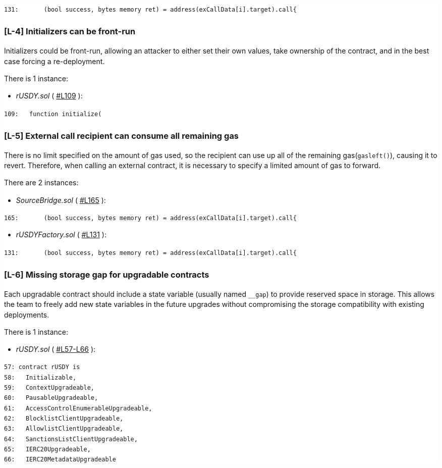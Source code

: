 ```solidity
131:       (bool success, bytes memory ret) = address(exCallData[i].target).call{
```

### <a name="L-4"></a>[L-4] Initializers can be front-run

Initializers could be front-run, allowing an attacker to either set their own values, take ownership of the contract, and in the best case forcing a re-deployment.

There is 1 instance:

- *rUSDY.sol* ( [#L109](https://github.com/code-423n4/2023-09-ondo/tree/623dd3c0ff3c4d8ce4ed563b96da50d08cd803c5/contracts/usdy/rUSDY.sol#L109) ):

```solidity
109:   function initialize(
```

### <a name="L-5"></a>[L-5] External call recipient can consume all remaining gas

There is no limit specified on the amount of gas used, so the recipient can use up all of the remaining gas(`gasleft()`), causing it to revert. Therefore, when calling an external contract, it is necessary to specify a limited amount of gas to forward.

There are 2 instances:

- *SourceBridge.sol* ( [#L165](https://github.com/code-423n4/2023-09-ondo/tree/623dd3c0ff3c4d8ce4ed563b96da50d08cd803c5/contracts/bridge/SourceBridge.sol#L165) ):

```solidity
165:       (bool success, bytes memory ret) = address(exCallData[i].target).call{
```

- *rUSDYFactory.sol* ( [#L131](https://github.com/code-423n4/2023-09-ondo/tree/623dd3c0ff3c4d8ce4ed563b96da50d08cd803c5/contracts/usdy/rUSDYFactory.sol#L131) ):

```solidity
131:       (bool success, bytes memory ret) = address(exCallData[i].target).call{
```

### <a name="L-6"></a>[L-6] Missing storage gap for upgradable contracts

Each upgradable contract should include a state variable (usually named `__gap`) to provide reserved space in storage. This allows the team to freely add new state variables in the future upgrades without compromising the storage compatibility with existing deployments.

There is 1 instance:

- *rUSDY.sol* ( [#L57-L66](https://github.com/code-423n4/2023-09-ondo/tree/623dd3c0ff3c4d8ce4ed563b96da50d08cd803c5/contracts/usdy/rUSDY.sol#L57-L66) ):

```solidity
57: contract rUSDY is
58:   Initializable,
59:   ContextUpgradeable,
60:   PausableUpgradeable,
61:   AccessControlEnumerableUpgradeable,
62:   BlocklistClientUpgradeable,
63:   AllowlistClientUpgradeable,
64:   SanctionsListClientUpgradeable,
65:   IERC20Upgradeable,
66:   IERC20MetadataUpgradeable
```
